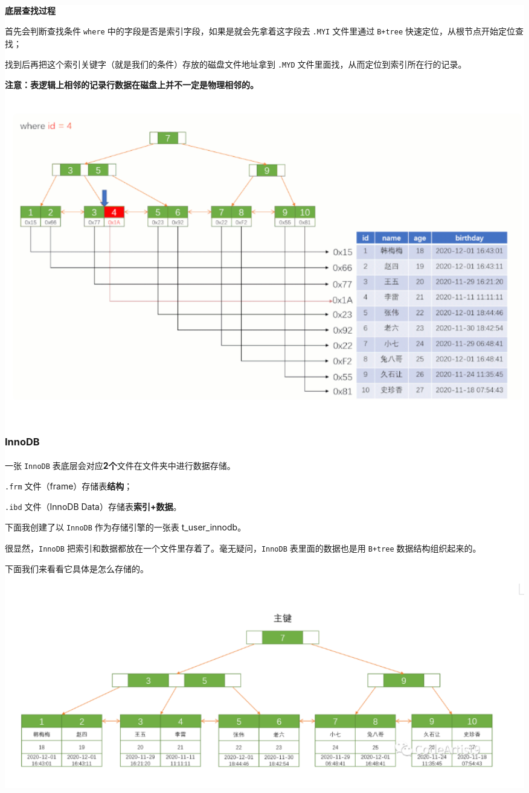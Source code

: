 **底层查找过程**

首先会判断查找条件 `where` 中的字段是否是索引字段，如果是就会先拿着这字段去 `.MYI` 文件里通过 `B+tree` 快速定位，从根节点开始定位查找；

找到后再把这个索引关键字（就是我们的条件）存放的磁盘文件地址拿到 `.MYD` 文件里面找，从而定位到索引所在行的记录。

**注意：表逻辑上相邻的记录行数据在磁盘上并不一定是物理相邻的。**



<img src="images\1622982415598.png" alt="1622982415598" style="zoom:120%;" />

### InnoDB

一张 `InnoDB` 表底层会对应**2个**文件在文件夹中进行数据存储。

`.frm` 文件（frame）存储表**结构**；

`.ibd` 文件（InnoDB Data）存储表**索引+数据**。

下面我创建了以 `InnoDB` 作为存储引擎的一张表 t_user_innodb。



很显然，`InnoDB` 把索引和数据都放在一个文件里存着了。毫无疑问，`InnoDB` 表里面的数据也是用 `B+tree` 数据结构组织起来的。

下面我们来看看它具体是怎么存储的。

<img src="images\1622982609363.png" alt="1622982609363" style="zoom:120%;" />

